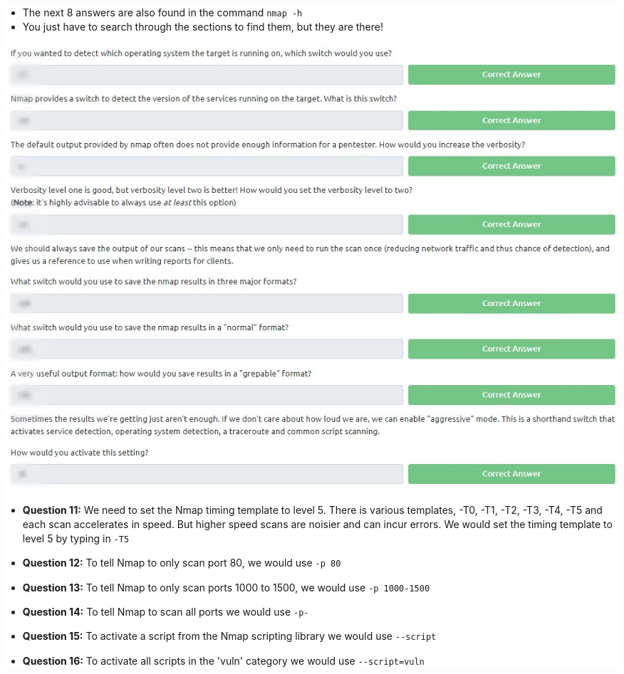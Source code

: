 - The next 8 answers are also found in the command ```nmap -h```
- You just have to search through the sections to find them, but they are there!

![image8.jpg](https://github.com/starscreamF22/TryHackMe/blob/main/images/image8.jpg)

- **Question 11:** We need to set the Nmap timing template to level 5. There is various templates, -T0, -T1, -T2, -T3, -T4, -T5 and each scan accelerates in speed. But higher speed scans are noisier and can incur errors. We would set the timing template to level 5 by typing in ```-T5```

- **Question 12:** To tell Nmap to only scan port 80, we would use ```-p 80```

- **Question 13:** To tell Nmap to only scan ports 1000 to 1500, we would use ```-p 1000-1500```

- **Question 14:** To tell Nmap to scan all ports we would use ```-p-```

- **Question 15:** To activate a script from the Nmap scripting library we would use ```--script```

- **Question 16:** To activate all scripts in the 'vuln' category we would use ```--script=vuln```
